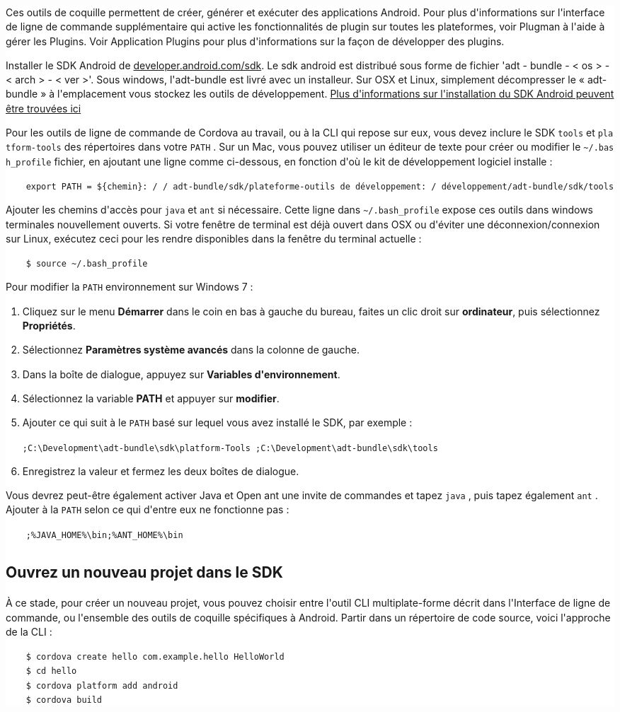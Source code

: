 Ces outils de coquille permettent de créer, générer et exécuter des applications Android. Pour plus d'informations sur l'interface de ligne de commande supplémentaire qui active les fonctionnalités de plugin sur toutes les plateformes, voir Plugman à l'aide à gérer les Plugins. Voir Application Plugins pour plus d'informations sur la façon de développer des plugins.

Installer le SDK Android de [developer.android.com/sdk][4]. Le sdk android est distribué sous forme de fichier 'adt - bundle - < os > - < arch > - < ver >'. Sous windows, l'adt-bundle est livré avec un installeur. Sur OSX et Linux, simplement décompresser le « adt-bundle » à l'emplacement vous stockez les outils de développement. [Plus d'informations sur l'installation du SDK Android peuvent être trouvées ici][5]

 [4]: http://developer.android.com/sdk/
 [5]: http://developer.android.com/sdk/installing/bundle.html

Pour les outils de ligne de commande de Cordova au travail, ou à la CLI qui repose sur eux, vous devez inclure le SDK `tools` et `platform-tools` des répertoires dans votre `PATH` . Sur un Mac, vous pouvez utiliser un éditeur de texte pour créer ou modifier le `~/.bash_profile` fichier, en ajoutant une ligne comme ci-dessous, en fonction d'où le kit de développement logiciel installe :

        export PATH = ${chemin}: / / adt-bundle/sdk/plateforme-outils de développement: / développement/adt-bundle/sdk/tools
    

Ajouter les chemins d'accès pour `java` et `ant` si nécessaire. Cette ligne dans `~/.bash_profile` expose ces outils dans windows terminales nouvellement ouverts. Si votre fenêtre de terminal est déjà ouvert dans OSX ou d'éviter une déconnexion/connexion sur Linux, exécutez ceci pour les rendre disponibles dans la fenêtre du terminal actuelle :

        $ source ~/.bash_profile
    

Pour modifier la `PATH` environnement sur Windows 7 :

1.  Cliquez sur le menu **Démarrer** dans le coin en bas à gauche du bureau, faites un clic droit sur **ordinateur**, puis sélectionnez **Propriétés**.

2.  Sélectionnez **Paramètres système avancés** dans la colonne de gauche.

3.  Dans la boîte de dialogue, appuyez sur **Variables d'environnement**.

4.  Sélectionnez la variable **PATH** et appuyer sur **modifier**.

5.  Ajouter ce qui suit à le `PATH` basé sur lequel vous avez installé le SDK, par exemple :
    
        ;C:\Development\adt-bundle\sdk\platform-Tools ;C:\Development\adt-bundle\sdk\tools
        

6.  Enregistrez la valeur et fermez les deux boîtes de dialogue.

Vous devrez peut-être également activer Java et Open ant une invite de commandes et tapez `java` , puis tapez également `ant` . Ajouter à la `PATH` selon ce qui d'entre eux ne fonctionne pas :

        ;%JAVA_HOME%\bin;%ANT_HOME%\bin
    

## Ouvrez un nouveau projet dans le SDK

À ce stade, pour créer un nouveau projet, vous pouvez choisir entre l'outil CLI multiplate-forme décrit dans l'Interface de ligne de commande, ou l'ensemble des outils de coquille spécifiques à Android. Partir dans un répertoire de code source, voici l'approche de la CLI :

        $ cordova create hello com.example.hello HelloWorld
        $ cd hello
        $ cordova platform add android
        $ cordova build
    

 [1]: http://developer.android.com/sdk/index.html
 [2]: http://developer.android.com/about/dashboards/index.html
 [3]: http://cordova.apache.org
 [6]: img/guide/platforms/android/eclipse_new_project.png
 [7]: img/guide/platforms/android/eclipse_android_sdk_button.png
 [8]: img/guide/platforms/android/asdk_window.png
 [9]: img/guide/platforms/android/asdk_device.png
 [10]: img/guide/platforms/android/asdk_newAVD.png
 [11]: img/guide/platforms/android/asdk_avds.png
 [12]: img/guide/platforms/android/asdk_emulator.png
 [13]: img/guide/platforms/android/emulator2x.png
 [14]: http://ark.intel.com/products/virtualizationtechnology
 [15]: https://downloadcenter.intel.com/Detail_Desc.aspx?ProductID=1881&DwnldID=7838
 [16]: https://downloadcenter.intel.com/Detail_Desc.aspx?ProductID=1881&DwnldID=7840&lang=eng
 [17]: img/guide/platforms/android/intel_pid_util_620px.png
 [18]: img/guide/platforms/android/asdk_man_intel_image_haxm.png
 [19]: http://software.intel.com/en-us/android/articles/speeding-up-the-android-emulator-on-intel-architecture
 [20]: http://developer.android.com/tools/device.html